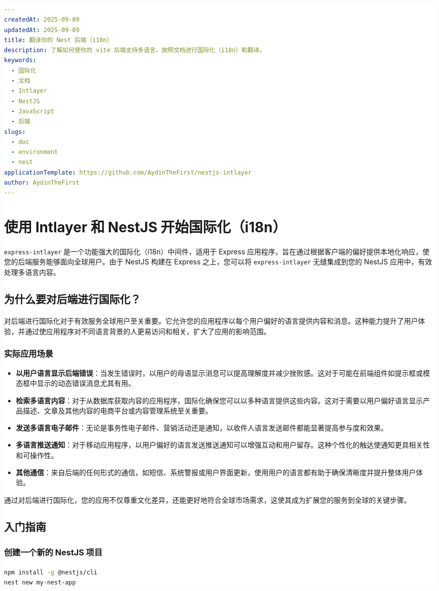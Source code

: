 ```yaml
---
createdAt: 2025-09-09
updatedAt: 2025-09-09
title: 翻译你的 Nest 后端（i18n）
description: 了解如何使你的 vite 后端支持多语言。按照文档进行国际化（i18n）和翻译。
keywords:
  - 国际化
  - 文档
  - Intlayer
  - NestJS
  - JavaScript
  - 后端
slugs:
  - doc
  - environment
  - nest
applicationTemplate: https://github.com/AydinTheFirst/nestjs-intlayer
author: AydinTheFirst
---
```


# 使用 Intlayer 和 NestJS 开始国际化（i18n）

`express-intlayer` 是一个功能强大的国际化（i18n）中间件，适用于 Express 应用程序，旨在通过根据客户端的偏好提供本地化响应，使您的后端服务能够面向全球用户。由于 NestJS 构建在 Express 之上，您可以将 `express-intlayer` 无缝集成到您的 NestJS 应用中，有效处理多语言内容。

## 为什么要对后端进行国际化？

对后端进行国际化对于有效服务全球用户至关重要。它允许您的应用程序以每个用户偏好的语言提供内容和消息。这种能力提升了用户体验，并通过使应用程序对不同语言背景的人更易访问和相关，扩大了应用的影响范围。

### 实际应用场景

- **以用户语言显示后端错误**：当发生错误时，以用户的母语显示消息可以提高理解度并减少挫败感。这对于可能在前端组件如提示框或模态框中显示的动态错误消息尤其有用。

- **检索多语言内容**：对于从数据库获取内容的应用程序，国际化确保您可以以多种语言提供这些内容。这对于需要以用户偏好语言显示产品描述、文章及其他内容的电商平台或内容管理系统至关重要。

- **发送多语言电子邮件**：无论是事务性电子邮件、营销活动还是通知，以收件人语言发送邮件都能显著提高参与度和效果。

- **多语言推送通知**：对于移动应用程序，以用户偏好的语言发送推送通知可以增强互动和用户留存。这种个性化的触达使通知更具相关性和可操作性。

- **其他通信**：来自后端的任何形式的通信，如短信、系统警报或用户界面更新，使用用户的语言都有助于确保清晰度并提升整体用户体验。

通过对后端进行国际化，您的应用不仅尊重文化差异，还能更好地符合全球市场需求，这使其成为扩展您的服务到全球的关键步骤。

## 入门指南

### 创建一个新的 NestJS 项目

```bash packageManager="npm"
npm install -g @nestjs/cli
nest new my-nest-app
```
